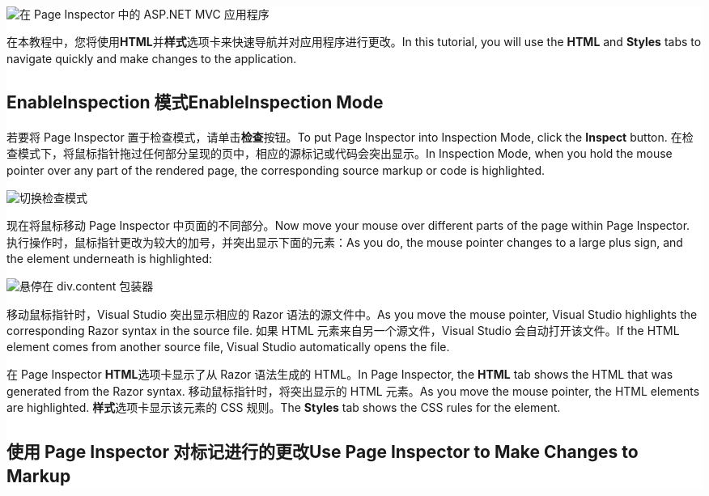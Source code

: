 ![在 Page Inspector 中的 ASP.NET MVC 应用程序](using-page-inspector-in-aspnet-mvc/_static/image10.png)

<span data-ttu-id="02d6d-153">在本教程中，您将使用**HTML**并**样式**选项卡来快速导航并对应用程序进行更改。</span><span class="sxs-lookup"><span data-stu-id="02d6d-153">In this tutorial, you will use the **HTML** and **Styles** tabs to navigate quickly and make changes to the application.</span></span>

<a id="_examining_(&quot;decomposing&quot;)_the"></a><a id="_inspection_mode_and"></a><a id="_4_inspection_mode"></a>

## <a name="enableinspection-mode"></a><span data-ttu-id="02d6d-154">EnableInspection 模式</span><span class="sxs-lookup"><span data-stu-id="02d6d-154">EnableInspection Mode</span></span>

<span data-ttu-id="02d6d-155">若要将 Page Inspector 置于检查模式，请单击**检查**按钮。</span><span class="sxs-lookup"><span data-stu-id="02d6d-155">To put Page Inspector into Inspection Mode, click the **Inspect** button.</span></span> <span data-ttu-id="02d6d-156">在检查模式下，将鼠标指针拖过任何部分呈现的页中，相应的源标记或代码会突出显示。</span><span class="sxs-lookup"><span data-stu-id="02d6d-156">In Inspection Mode, when you hold the mouse pointer over any part of the rendered page, the corresponding source markup or code is highlighted.</span></span>

![切换检查模式](using-page-inspector-in-aspnet-mvc/_static/image12.png)

<span data-ttu-id="02d6d-158">现在将鼠标移动 Page Inspector 中页面的不同部分。</span><span class="sxs-lookup"><span data-stu-id="02d6d-158">Now move your mouse over different parts of the page within Page Inspector.</span></span> <span data-ttu-id="02d6d-159">执行操作时，鼠标指针更改为较大的加号，并突出显示下面的元素：</span><span class="sxs-lookup"><span data-stu-id="02d6d-159">As you do, the mouse pointer changes to a large plus sign, and the element underneath is highlighted:</span></span>

![悬停在 div.content 包装器](using-page-inspector-in-aspnet-mvc/_static/image14.png)

<span data-ttu-id="02d6d-161">移动鼠标指针时，Visual Studio 突出显示相应的 Razor 语法的源文件中。</span><span class="sxs-lookup"><span data-stu-id="02d6d-161">As you move the mouse pointer, Visual Studio highlights the corresponding Razor syntax in the source file.</span></span> <span data-ttu-id="02d6d-162">如果 HTML 元素来自另一个源文件，Visual Studio 会自动打开该文件。</span><span class="sxs-lookup"><span data-stu-id="02d6d-162">If the HTML element comes from another source file, Visual Studio automatically opens the file.</span></span>

<span data-ttu-id="02d6d-163">在 Page Inspector **HTML**选项卡显示了从 Razor 语法生成的 HTML。</span><span class="sxs-lookup"><span data-stu-id="02d6d-163">In Page Inspector, the **HTML** tab shows the HTML that was generated from the Razor syntax.</span></span> <span data-ttu-id="02d6d-164">移动鼠标指针时，将突出显示的 HTML 元素。</span><span class="sxs-lookup"><span data-stu-id="02d6d-164">As you move the mouse pointer, the HTML elements are highlighted.</span></span> <span data-ttu-id="02d6d-165">**样式**选项卡显示该元素的 CSS 规则。</span><span class="sxs-lookup"><span data-stu-id="02d6d-165">The **Styles** tab shows the CSS rules for the element.</span></span>

<a id="_5_using_page"></a>

## <a name="use-page-inspector-to-make-changes-to-markup"></a><span data-ttu-id="02d6d-166">使用 Page Inspector 对标记进行的更改</span><span class="sxs-lookup"><span data-stu-id="02d6d-166">Use Page Inspector to Make Changes to Markup</span></span>
